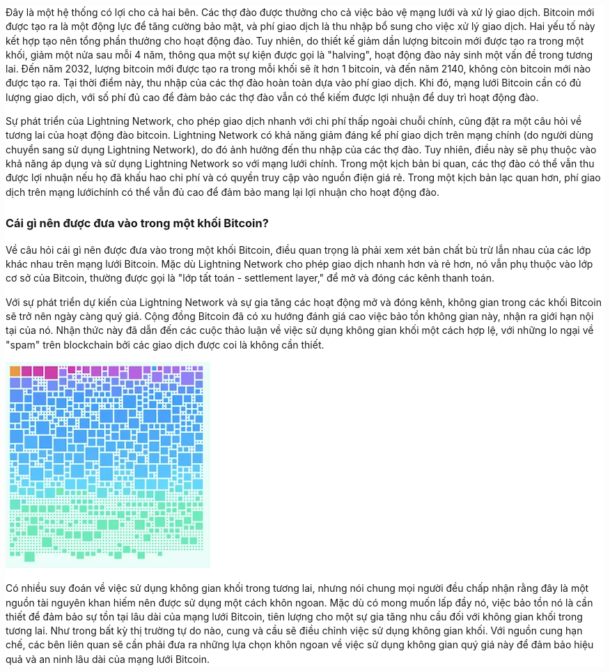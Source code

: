 Đây là một hệ thống có lợi cho cả hai bên. Các thợ đào được thưởng cho cả việc bảo vệ mạng lưới và xử lý giao dịch. Bitcoin mới được tạo ra là một động lực để tăng cường bảo mật, và phí giao dịch là thu nhập bổ sung cho việc xử lý giao dịch. Hai yếu tố này kết hợp tạo nên tổng phần thưởng cho hoạt động đào. Tuy nhiên, do thiết kế giảm dần lượng bitcoin mới được tạo ra trong một khối, giảm một nửa sau mỗi 4 năm, thông qua một sự kiện được gọi là "halving", hoạt động đào nảy sinh một vấn đề trong tương lai. Đến năm 2032, lượng bitcoin mới được tạo ra trong mỗi khối sẽ ít hơn 1 bitcoin, và đến năm 2140, không còn bitcoin mới nào được tạo ra. Tại thời điểm này, thu nhập của các thợ đào hoàn toàn dựa vào phí giao dịch. Khi đó, mạng lưới Bitcoin cần có đủ lượng giao dịch, với số phí đủ cao để đảm bảo các thợ đào vẫn có thể kiếm được lợi nhuận để duy trì hoạt động đào.

Sự phát triển của Lightning Network, cho phép giao dịch nhanh với chi phí thấp ngoài chuỗi chính, cũng đặt ra một câu hỏi về tương lai của hoạt động đào bitcoin. Lightning Network có khả năng giảm đáng kể phí giao dịch trên mạng chính (do người dùng chuyển sang sử dụng Lightning Network), do đó ảnh hưởng đến thu nhập của các thợ đào. Tuy nhiên, điều này sẽ phụ thuộc vào khả năng áp dụng và sử dụng Lightning Network so với mạng lưới chính. Trong một kịch bản bi quan, các thợ đào có thể vẫn thu được lợi nhuận nếu họ đã khấu hao chi phí và có quyền truy cập vào nguồn điện giá rẻ. Trong một kịch bản lạc quan hơn, phí giao dịch trên mạng lướichính có thể vẫn đủ cao để đảm bảo mang lại lợi nhuận cho hoạt động đào.

### Cái gì nên được đưa vào trong một khối Bitcoin?

Về câu hỏi cái gì nên được đưa vào trong một khối Bitcoin, điều quan trọng là phải xem xét bản chất bù trừ lẫn nhau của các lớp khác nhau trên mạng lưới Bitcoin. Mặc dù Lightning Network cho phép giao dịch nhanh hơn và rẻ hơn, nó vẫn phụ thuộc vào lớp cơ sở của Bitcoin, thường được gọi là "lớp tất toán - settlement layer," để mở và đóng các kênh thanh toán.

Với sự phát triển dự kiến của Lightning Network và sự gia tăng các hoạt động mở và đóng kênh, không gian trong các khối Bitcoin sẽ trở nên ngày càng quý giá. Cộng đồng Bitcoin đã có xu hướng đánh giá cao việc bảo tồn không gian này, nhận ra giới hạn nội tại của nó. Nhận thức này đã dẫn đến các cuộc thảo luận về việc sử dụng không gian khối một cách hợp lệ, với những lo ngại về "spam" trên blockchain bởi các giao dịch được coi là không cần thiết.

![image](assets/en/08.webp)

Có nhiều suy đoán về việc sử dụng không gian khối trong tương lai, nhưng nói chung mọi người đều chấp nhận rằng đây là một nguồn tài nguyên khan hiếm nên được sử dụng một cách khôn ngoan. Mặc dù có mong muốn lấp đầy nó, việc bảo tồn nó là cần thiết để đảm bảo sự tồn tại lâu dài của mạng lưới Bitcoin, tiên lượng cho một sự gia tăng nhu cầu đối với không gian khối trong tương lai. Như trong bất kỳ thị trường tự do nào, cung và cầu sẽ điều chỉnh việc sử dụng không gian khối. Với nguồn cung hạn chế, các bên liên quan sẽ cần phải đưa ra những lựa chọn khôn ngoan về việc sử dụng không gian quý giá này để đảm bảo hiệu quả và an ninh lâu dài của mạng lưới Bitcoin.
